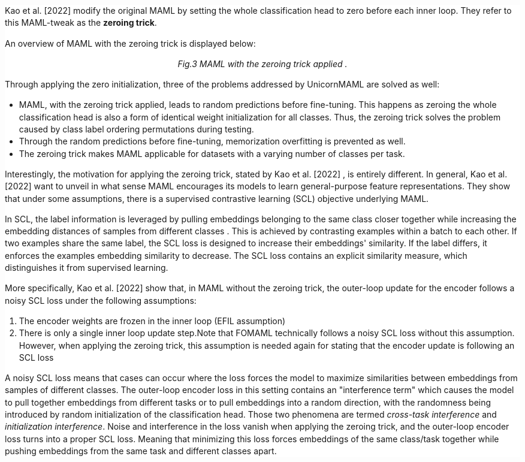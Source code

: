 Kao et al. [2022] <d-cite key="DBLP:conf/iclr/KaoCC22"></d-cite> modify the original MAML by setting the whole classification head to zero before each inner loop. They refer to this MAML-tweak as the <strong>zeroing trick</strong>.

An overview of MAML with the zeroing trick is displayed below:

<div class="l-page">
  <iframe src="{{ 'assets/html/2023-05-01-classification-layer-initialization-in-maml/algorithm.html' | relative_url }}" frameborder='0' scrolling='no' width="100%"  height="400px"></iframe>
</div>


<p align = "center">
<em>Fig.3 MAML with the zeroing trick applied <d-cite key="DBLP:conf/iclr/KaoCC22"></d-cite>.</em>
</p>

Through applying the zero initialization, three of the problems addressed by UnicornMAML are solved as well:
- MAML, with the zeroing trick applied, leads to random predictions before fine-tuning. This happens as zeroing the whole classification head
is also a form of identical weight initialization for all classes. Thus, the zeroing trick solves the problem caused by
class label ordering permutations during testing.
- Through the random predictions before fine-tuning, memorization overfitting is prevented as well.
- The zeroing trick makes MAML applicable for datasets with a varying number of classes per task.

Interestingly, the motivation for applying the zeroing trick, stated by Kao et al. [2022] <d-cite key="DBLP:conf/iclr/KaoCC22"></d-cite>, is entirely different. In general, Kao et al. [2022] <d-cite key="DBLP:conf/iclr/KaoCC22"></d-cite> want to unveil in what sense MAML encourages its models to learn general-purpose feature representations. 
They show that under some assumptions, there is a supervised contrastive learning (SCL) objective underlying MAML.

In SCL, the label information is leveraged by pulling embeddings belonging to the same class closer together while increasing 
the embedding distances of samples from different classes <d-cite key="DBLP:conf/nips/KhoslaTWSTIMLK20"></d-cite>.
This is achieved by contrasting examples within a batch to each other. If two examples share the same label, the SCL loss is designed
to increase their embeddings' similarity. If the label differs, it enforces the examples embedding similarity to decrease.
The SCL loss contains an explicit similarity measure, which distinguishes it from supervised learning.

More specifically, Kao et al. [2022] <d-cite key="DBLP:conf/iclr/KaoCC22"></d-cite> show that, in MAML without the zeroing trick, the outer-loop update for the encoder follows a noisy SCL loss under the following assumptions:
1. The encoder weights are frozen in the inner loop (EFIL assumption)
2. There is only a single inner loop update step.<d-footnote>Note that FOMAML technically follows a noisy SCL loss without this assumption. However, when applying the zeroing trick, this assumption is needed again for stating that the encoder update is following an SCL loss</d-footnote>

A noisy SCL loss means that cases can occur where the loss forces the model to maximize similarities between embeddings from samples of different classes. The outer-loop encoder loss in this setting contains an "interference term" which causes the model to pull together embeddings from different tasks or to pull embeddings into a random direction, with the randomness being introduced by random initialization of the classification head. Those two phenomena are termed *cross-task interference*
and *initialization interference*. Noise and interference in the loss vanish when applying the zeroing trick, and the outer-loop encoder loss turns into a proper SCL loss. Meaning that minimizing this loss forces embeddings of the same class/task together while pushing embeddings from the same task and different classes apart. 
